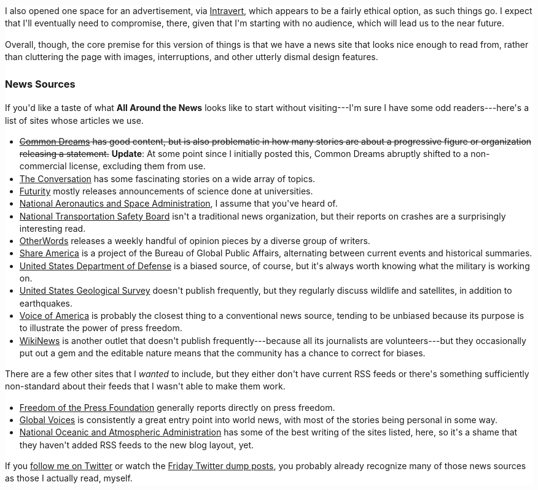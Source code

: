 I also opened one space for an advertisement, via [Intravert](https://intravert.co/), which appears to be a fairly ethical option, as such things go.  I expect that I'll eventually need to compromise, there, given that I'm starting with no audience, which will lead us to the near future.

Overall, though, the core premise for this version of things is that we have a news site that looks nice enough to read from, rather than cluttering the page with images, interruptions, and other utterly dismal design features.

### News Sources

If you'd like a taste of what **All Around the News** looks like to start without visiting---I'm sure I have some odd readers---here's a list of sites whose articles we use.

 * ~~[Common Dreams](https://www.commondreams.org/) has good content, but is also problematic in how many stories are about a progressive figure or organization releasing a statement.~~ **Update**:  At some point since I initially posted this, Common Dreams abruptly shifted to a non-commercial license, excluding them from use.
 * [The Conversation](https://theconversation.com/us) has some fascinating stories on a wide array of topics.
 * [Futurity](https://www.futurity.org/) mostly releases announcements of science done at universities.
 * [National Aeronautics and Space Administration](https://www.nasa.gov/), I assume that you've heard of.
 * [National Transportation Safety Board](https://www.ntsb.gov/news/Pages/default.aspx) isn't a traditional news organization, but their reports on crashes are a surprisingly interesting read.
 * [OtherWords](https://otherwords.org/) releases a weekly handful of opinion pieces by a diverse group of writers.
 * [Share America](https://share.america.gov/) is a project of the Bureau of Global Public Affairs, alternating between current events and historical summaries.
 * [United States Department of Defense](https://www.defense.gov/Newsroom/) is a biased source, of course, but it's always worth knowing what the military is working on.
 * [United States Geological Survey](https://www.usgs.gov/news/) doesn't publish frequently, but they regularly discuss wildlife and satellites, in addition to earthquakes.
 * [Voice of America](https://www.voanews.com/) is probably the closest thing to a conventional news source, tending to be unbiased because its purpose is to illustrate the power of press freedom.
 * [WikiNews](https://www.wikinews.org/) is another outlet that doesn't publish frequently---because all its journalists are volunteers---but they occasionally put out a gem and the editable nature means that the community has a chance to correct for biases.

There are a few other sites that I *wanted* to include, but they either don't have current RSS feeds or there's something sufficiently non-standard about their feeds that I wasn't able to make them work.

 * [Freedom of the Press Foundation](https://freedom.press/) generally reports directly on press freedom.
 * [Global Voices](https://globalvoices.org/) is consistently a great entry point into world news, with most of the stories being personal in some way.
 * [National Oceanic and Atmospheric Administration](https://www.noaa.gov/news-features) has some of the best writing of the sites listed, here, so it's a shame that they haven't added RSS feeds to the new blog layout, yet.

If you [follow me on Twitter](https://twitter.com/intent/user?screen_name=jcolag) or watch the [Friday Twitter dump posts](/blog/tag/linkdump), you probably already recognize many of those news sources as those I actually read, myself.
